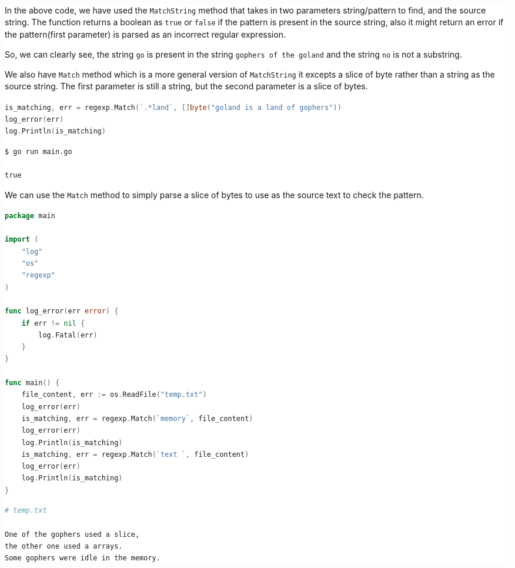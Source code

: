 In the above code, we have used the `MatchString` method that takes in two parameters string/pattern to find, and the source string. The function returns a boolean as `true` or `false` if the pattern is present in the source string, also it might return an error if the pattern(first parameter) is parsed as an incorrect regular expression.

So, we can clearly see, the string `go` is present in the string `gophers of the goland` and the string `no` is not a substring.

We also have `Match` method which is a more general version of `MatchString` it excepts a slice of byte rather than a string as the source string. The first parameter is still a string, but the second parameter is a slice of bytes.

```go
is_matching, err = regexp.Match(`.*land`, []byte("goland is a land of gophers"))
log_error(err)
log.Println(is_matching)
```

```console
$ go run main.go

true
```

We can use the `Match` method to simply parse a slice of bytes to use as the source text to check the pattern.

```go
package main

import (
	"log"
    "os"
	"regexp"
)

func log_error(err error) {
	if err != nil {
		log.Fatal(err)
	}
}

func main() {
	file_content, err := os.ReadFile("temp.txt")
	log_error(err)
	is_matching, err = regexp.Match(`memory`, file_content)
	log_error(err)
	log.Println(is_matching)
	is_matching, err = regexp.Match(`text `, file_content)
	log_error(err)
	log.Println(is_matching)
}
```

```bash
# temp.txt

One of the gophers used a slice,
the other one used a arrays.
Some gophers were idle in the memory.
```
